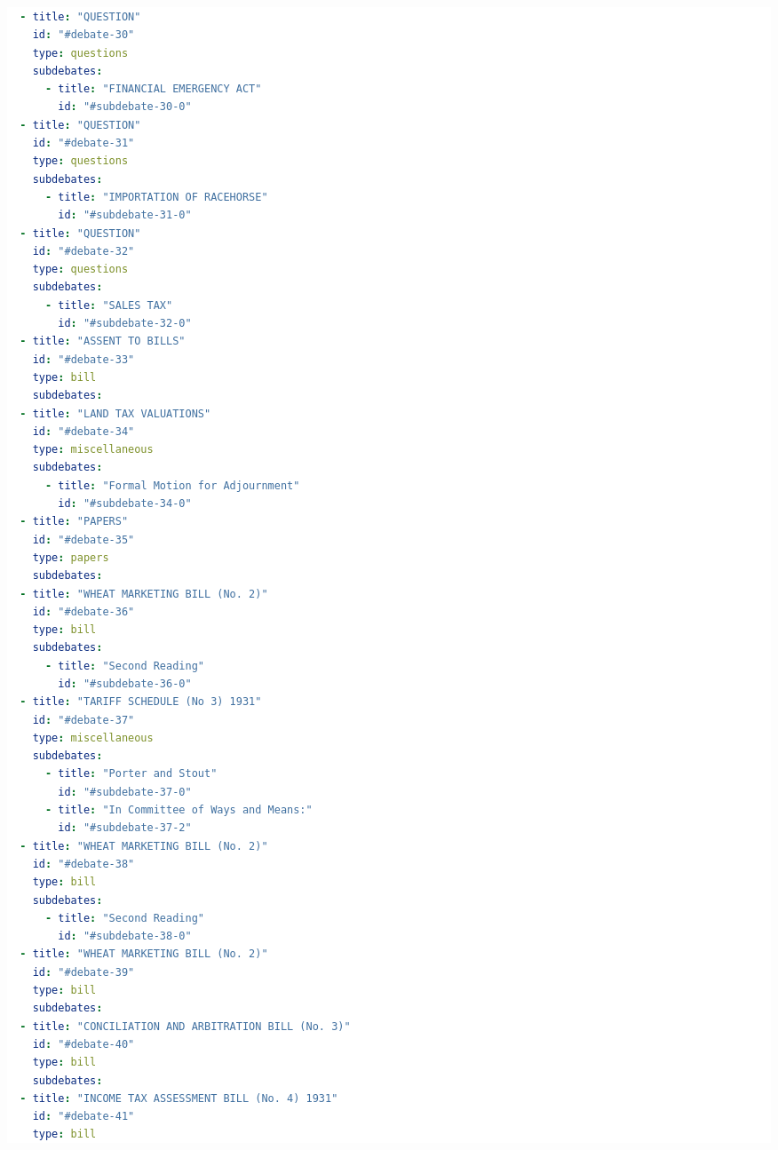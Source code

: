 ```yaml
  - title: "QUESTION"
    id: "#debate-30"
    type: questions
    subdebates:
      - title: "FINANCIAL EMERGENCY ACT"
        id: "#subdebate-30-0"
  - title: "QUESTION"
    id: "#debate-31"
    type: questions
    subdebates:
      - title: "IMPORTATION OF RACEHORSE"
        id: "#subdebate-31-0"
  - title: "QUESTION"
    id: "#debate-32"
    type: questions
    subdebates:
      - title: "SALES TAX"
        id: "#subdebate-32-0"
  - title: "ASSENT TO BILLS"
    id: "#debate-33"
    type: bill
    subdebates:
  - title: "LAND TAX VALUATIONS"
    id: "#debate-34"
    type: miscellaneous
    subdebates:
      - title: "Formal Motion for Adjournment"
        id: "#subdebate-34-0"
  - title: "PAPERS"
    id: "#debate-35"
    type: papers
    subdebates:
  - title: "WHEAT MARKETING BILL (No. 2)"
    id: "#debate-36"
    type: bill
    subdebates:
      - title: "Second Reading"
        id: "#subdebate-36-0"
  - title: "TARIFF SCHEDULE (No 3) 1931"
    id: "#debate-37"
    type: miscellaneous
    subdebates:
      - title: "Porter and Stout"
        id: "#subdebate-37-0"
      - title: "In Committee of Ways and Means:"
        id: "#subdebate-37-2"
  - title: "WHEAT MARKETING BILL (No. 2)"
    id: "#debate-38"
    type: bill
    subdebates:
      - title: "Second Reading"
        id: "#subdebate-38-0"
  - title: "WHEAT MARKETING BILL (No. 2)"
    id: "#debate-39"
    type: bill
    subdebates:
  - title: "CONCILIATION AND ARBITRATION BILL (No. 3)"
    id: "#debate-40"
    type: bill
    subdebates:
  - title: "INCOME TAX ASSESSMENT BILL (No. 4) 1931"
    id: "#debate-41"
    type: bill
```